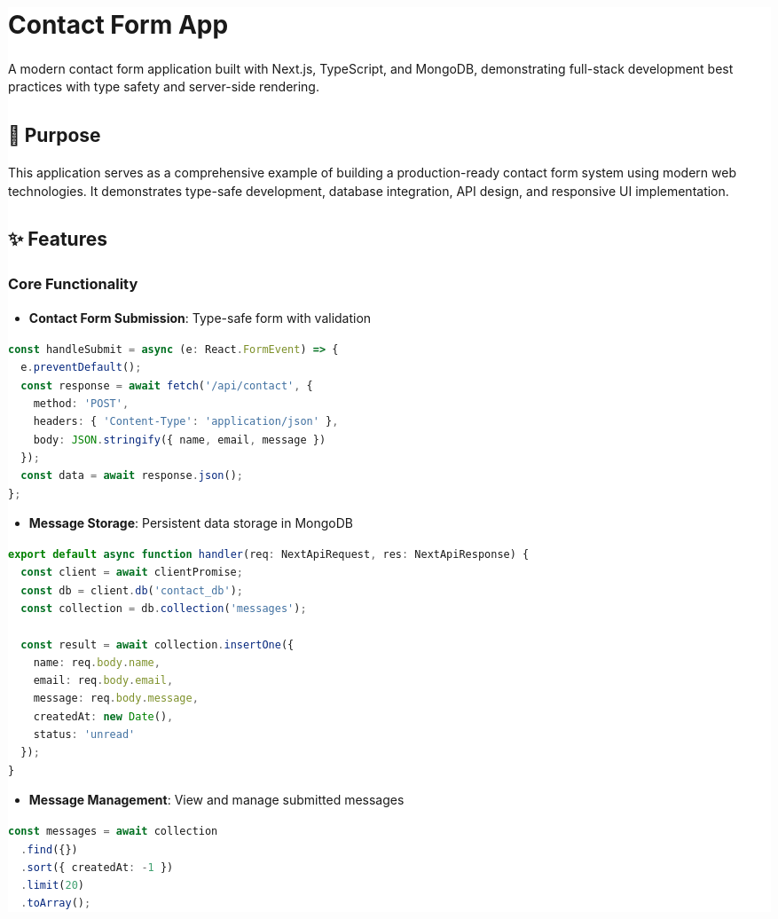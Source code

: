 # Contact Form App

A modern contact form application built with Next.js, TypeScript, and MongoDB, demonstrating full-stack development best practices with type safety and server-side rendering.

## 🎯 Purpose

This application serves as a comprehensive example of building a production-ready contact form system using modern web technologies. It demonstrates type-safe development, database integration, API design, and responsive UI implementation.

## ✨ Features

### Core Functionality
- **Contact Form Submission**: Type-safe form with validation
```typescript
const handleSubmit = async (e: React.FormEvent) => {
  e.preventDefault();
  const response = await fetch('/api/contact', {
    method: 'POST',
    headers: { 'Content-Type': 'application/json' },
    body: JSON.stringify({ name, email, message })
  });
  const data = await response.json();
};
```

- **Message Storage**: Persistent data storage in MongoDB
```typescript
export default async function handler(req: NextApiRequest, res: NextApiResponse) {
  const client = await clientPromise;
  const db = client.db('contact_db');
  const collection = db.collection('messages');
  
  const result = await collection.insertOne({
    name: req.body.name,
    email: req.body.email,
    message: req.body.message,
    createdAt: new Date(),
    status: 'unread'
  });
}
```

- **Message Management**: View and manage submitted messages
```typescript
const messages = await collection
  .find({})
  .sort({ createdAt: -1 })
  .limit(20)
  .toArray();
```
